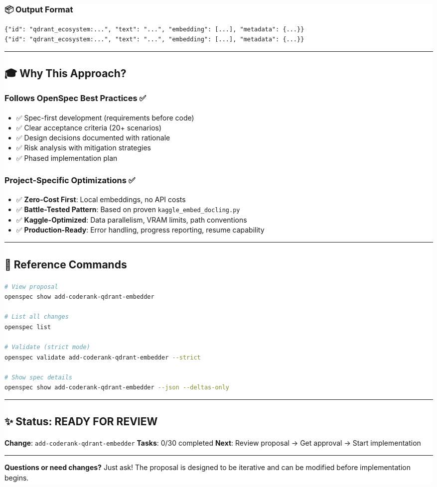 ### 📦 Output Format
```jsonl
{"id": "qdrant_ecosystem:...", "text": "...", "embedding": [...], "metadata": {...}}
{"id": "qdrant_ecosystem:...", "text": "...", "embedding": [...], "metadata": {...}}
```

---

## 🎓 Why This Approach?

### Follows OpenSpec Best Practices ✅
- ✅ Spec-first development (requirements before code)
- ✅ Clear acceptance criteria (20+ scenarios)
- ✅ Design decisions documented with rationale
- ✅ Risk analysis with mitigation strategies
- ✅ Phased implementation plan

### Project-Specific Optimizations ✅
- ✅ **Zero-Cost First**: Local embeddings, no API costs
- ✅ **Battle-Tested Pattern**: Based on proven `kaggle_embed_docling.py`
- ✅ **Kaggle-Optimized**: Data parallelism, VRAM limits, path conventions
- ✅ **Production-Ready**: Error handling, progress reporting, resume capability

---

## 📖 Reference Commands

```bash
# View proposal
openspec show add-coderank-qdrant-embedder

# List all changes
openspec list

# Validate (strict mode)
openspec validate add-coderank-qdrant-embedder --strict

# Show spec details
openspec show add-coderank-qdrant-embedder --json --deltas-only
```

---

## ✨ Status: READY FOR REVIEW

**Change**: `add-coderank-qdrant-embedder`
**Tasks**: 0/30 completed
**Next**: Review proposal → Get approval → Start implementation

---

**Questions or need changes?** 
Just ask! The proposal is designed to be iterative and can be modified before implementation begins.
